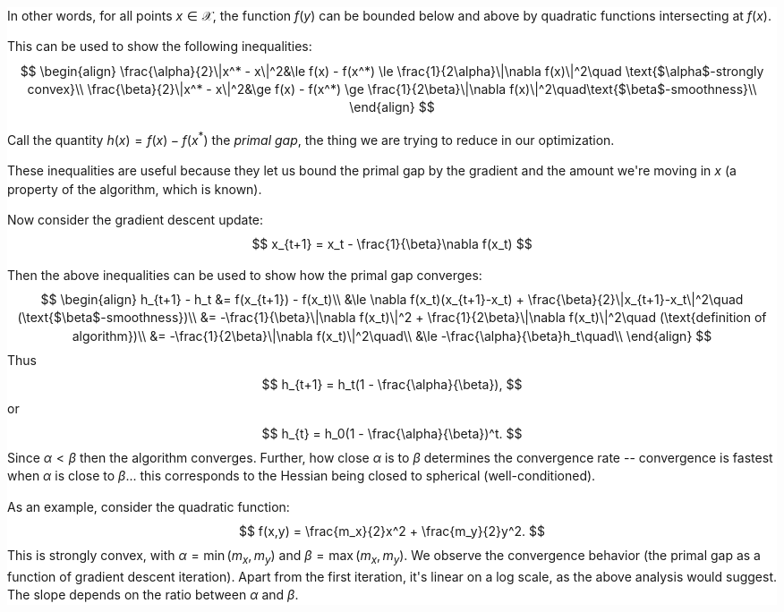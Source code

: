 In other words, for all points $x\in\mathcal{X}$, the function $f(y)$ can be bounded below and above by quadratic functions intersecting at $f(x)$.

This can be used to show the following inequalities:
$$
\begin{align}
\frac{\alpha}{2}\|x^* - x\|^2&\le f(x) - f(x^*) \le \frac{1}{2\alpha}\|\nabla f(x)\|^2\quad \text{$\alpha$-strongly convex}\\
\frac{\beta}{2}\|x^* - x\|^2&\ge f(x) - f(x^*) \ge \frac{1}{2\beta}\|\nabla f(x)\|^2\quad\text{$\beta$-smoothness}\\
\end{align}
$$

Call the quantity $h(x) = f(x)-f(x^*)$ the *primal gap*, the thing we are trying to reduce in our optimization. 

These inequalities are useful because they let us bound the primal gap by the gradient and the amount we're moving in $x$ (a property of the algorithm, which is known).

Now consider the gradient descent update:
$$
x_{t+1} = x_t - \frac{1}{\beta}\nabla f(x_t)
$$

Then the above inequalities can be used to show how the primal gap converges:
$$
\begin{align}
h_{t+1} - h_t &= f(x_{t+1}) - f(x_t)\\
&\le \nabla f(x_t)(x_{t+1}-x_t) + \frac{\beta}{2}\|x_{t+1}-x_t\|^2\quad (\text{$\beta$-smoothness})\\
&= -\frac{1}{\beta}\|\nabla f(x_t)\|^2 + \frac{1}{2\beta}\|\nabla f(x_t)\|^2\quad (\text{definition of algorithm})\\
&= -\frac{1}{2\beta}\|\nabla f(x_t)\|^2\quad\\
&\le -\frac{\alpha}{\beta}h_t\quad\\
\end{align}
$$
Thus 
$$
h_{t+1} = h_t(1 - \frac{\alpha}{\beta}), 
$$
or
$$
h_{t} = h_0(1 - \frac{\alpha}{\beta})^t.
$$
Since $\alpha < \beta$ then the algorithm converges. Further, how close $\alpha$ is to $\beta$ determines the convergence rate -- convergence is fastest when $\alpha$ is close to $\beta$... this corresponds to the Hessian being closed to spherical (well-conditioned).

As an example, consider the quadratic function:
$$
f(x,y) = \frac{m_x}{2}x^2 + \frac{m_y}{2}y^2.
$$
This is strongly convex, with $\alpha = \min(m_x, m_y)$ and $\beta = \max(m_x, m_y)$. We observe the convergence behavior (the primal gap as a function of gradient descent iteration). Apart from the first iteration, it's linear on a log scale, as the above analysis would suggest. The slope depends on the ratio between $\alpha$ and $\beta$.

